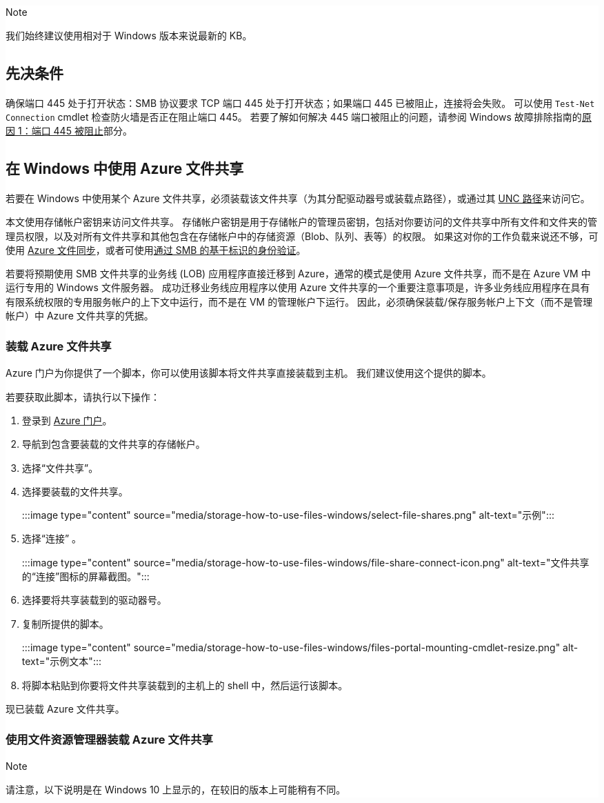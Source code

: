 > [!Note]  
> 我们始终建议使用相对于 Windows 版本来说最新的 KB。

## <a name="prerequisites"></a>先决条件 

确保端口 445 处于打开状态：SMB 协议要求 TCP 端口 445 处于打开状态；如果端口 445 已被阻止，连接将会失败。 可以使用 `Test-NetConnection` cmdlet 检查防火墙是否正在阻止端口 445。 若要了解如何解决 445 端口被阻止的问题，请参阅 Windows 故障排除指南的[原因 1：端口 445 被阻止](storage-troubleshoot-windows-file-connection-problems.md#cause-1-port-445-is-blocked)部分。

## <a name="using-an-azure-file-share-with-windows"></a>在 Windows 中使用 Azure 文件共享
若要在 Windows 中使用某个 Azure 文件共享，必须装载该文件共享（为其分配驱动器号或装载点路径），或通过其 [UNC 路径](/windows/win32/fileio/naming-a-file)来访问它。 

本文使用存储帐户密钥来访问文件共享。 存储帐户密钥是用于存储帐户的管理员密钥，包括对你要访问的文件共享中所有文件和文件夹的管理员权限，以及对所有文件共享和其他包含在存储帐户中的存储资源（Blob、队列、表等）的权限。 如果这对你的工作负载来说还不够，可使用 [Azure 文件同步](storage-sync-files-planning.md)，或者可使用[通过 SMB 的基于标识的身份验证](storage-files-active-directory-overview.md)。

若要将预期使用 SMB 文件共享的业务线 (LOB) 应用程序直接迁移到 Azure，通常的模式是使用 Azure 文件共享，而不是在 Azure VM 中运行专用的 Windows 文件服务器。 成功迁移业务线应用程序以使用 Azure 文件共享的一个重要注意事项是，许多业务线应用程序在具有有限系统权限的专用服务帐户的上下文中运行，而不是在 VM 的管理帐户下运行。 因此，必须确保装载/保存服务帐户上下文（而不是管理帐户）中 Azure 文件共享的凭据。

### <a name="mount-the-azure-file-share"></a>装载 Azure 文件共享

Azure 门户为你提供了一个脚本，你可以使用该脚本将文件共享直接装载到主机。 我们建议使用这个提供的脚本。

若要获取此脚本，请执行以下操作：

1. 登录到 [Azure 门户](https://portal.azure.com/)。
1. 导航到包含要装载的文件共享的存储帐户。
1. 选择“文件共享”。
1. 选择要装载的文件共享。

    :::image type="content" source="media/storage-how-to-use-files-windows/select-file-shares.png" alt-text="示例":::

1. 选择“连接” 。

    :::image type="content" source="media/storage-how-to-use-files-windows/file-share-connect-icon.png" alt-text="文件共享的“连接”图标的屏幕截图。":::

1. 选择要将共享装载到的驱动器号。
1. 复制所提供的脚本。

    :::image type="content" source="media/storage-how-to-use-files-windows/files-portal-mounting-cmdlet-resize.png" alt-text="示例文本":::

1. 将脚本粘贴到你要将文件共享装载到的主机上的 shell 中，然后运行该脚本。

现已装载 Azure 文件共享。

### <a name="mount-the-azure-file-share-with-file-explorer"></a>使用文件资源管理器装载 Azure 文件共享
> [!Note]  
> 请注意，以下说明是在 Windows 10 上显示的，在较旧的版本上可能稍有不同。 
